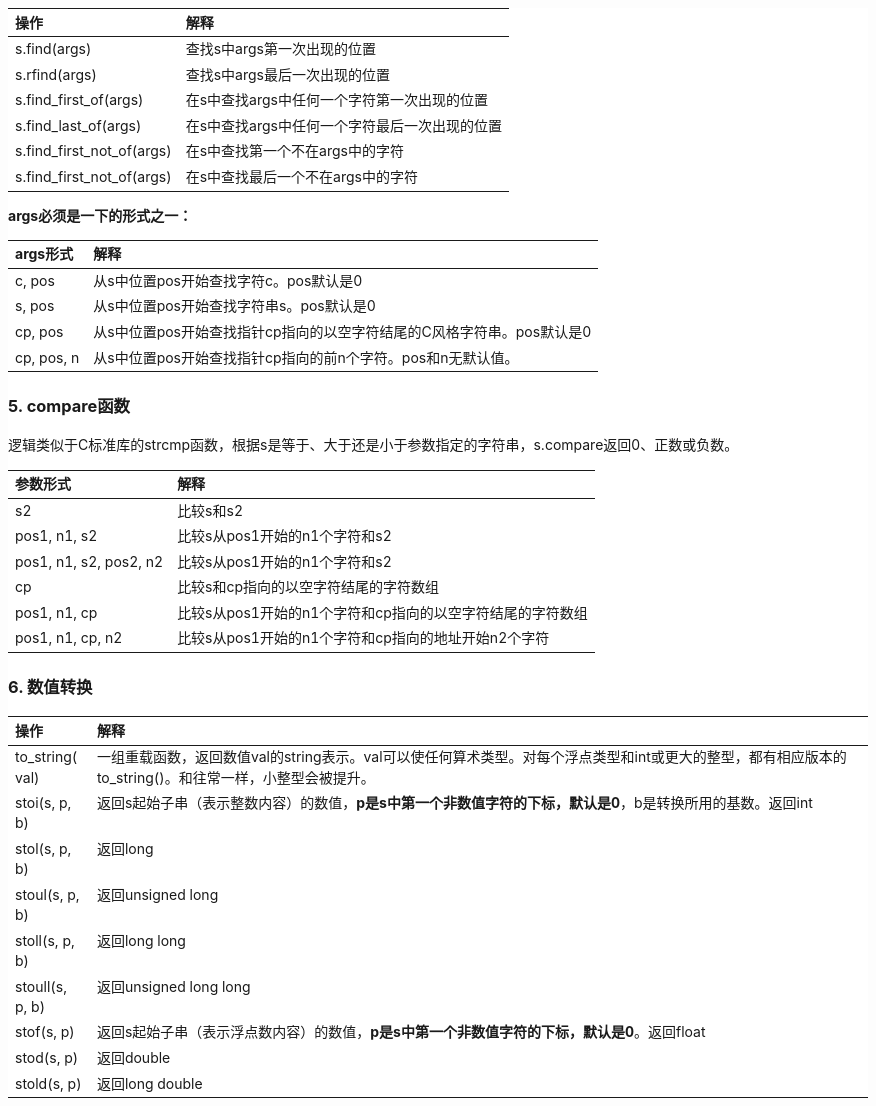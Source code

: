 | 操作 | 解释 |
| :--- | :--- |
| s.find(args) | 查找s中args第一次出现的位置 |
| s.rfind(args) | 查找s中args最后一次出现的位置 |
| s.find_first_of(args) | 在s中查找args中任何一个字符第一次出现的位置 |
| s.find_last_of(args) | 在s中查找args中任何一个字符最后一次出现的位置 |
| s.find_first_not_of(args) | 在s中查找第一个不在args中的字符 |
| s.find_first_not_of(args) | 在s中查找最后一个不在args中的字符 |

**args必须是一下的形式之一：**

| args形式 | 解释 |
| :--- | :--- |
| c, pos | 从s中位置pos开始查找字符c。pos默认是0 |
| s, pos | 从s中位置pos开始查找字符串s。pos默认是0 |
| cp, pos | 从s中位置pos开始查找指针cp指向的以空字符结尾的C风格字符串。pos默认是0 |
| cp, pos, n | 从s中位置pos开始查找指针cp指向的前n个字符。pos和n无默认值。 |

### 5. compare函数
逻辑类似于C标准库的strcmp函数，根据s是等于、大于还是小于参数指定的字符串，s.compare返回0、正数或负数。

| 参数形式 | 解释 |
| :--- | :--- |
| s2 | 比较s和s2 |
| pos1, n1, s2 | 比较s从pos1开始的n1个字符和s2 |
| pos1, n1, s2, pos2, n2 | 比较s从pos1开始的n1个字符和s2 |
| cp | 比较s和cp指向的以空字符结尾的字符数组 |
| pos1, n1, cp | 比较s从pos1开始的n1个字符和cp指向的以空字符结尾的字符数组 |
| pos1, n1, cp, n2 | 比较s从pos1开始的n1个字符和cp指向的地址开始n2个字符 |

### 6. 数值转换
| 操作 | 解释 |
| :--- | :--- |
| to_string(val) | 一组重载函数，返回数值val的string表示。val可以使任何算术类型。对每个浮点类型和int或更大的整型，都有相应版本的to_string()。和往常一样，小整型会被提升。 |
| stoi(s, p, b) | 返回s起始子串（表示整数内容）的数值，**p是s中第一个非数值字符的下标，默认是0**，b是转换所用的基数。返回int |
| stol(s, p, b) | 返回long |
| stoul(s, p, b) | 返回unsigned long |
| stoll(s, p, b) | 返回long long |
| stoull(s, p, b) | 返回unsigned long long |
| stof(s, p) | 返回s起始子串（表示浮点数内容）的数值，**p是s中第一个非数值字符的下标，默认是0**。返回float |
| stod(s, p) | 返回double |
| stold(s, p) | 返回long double |
